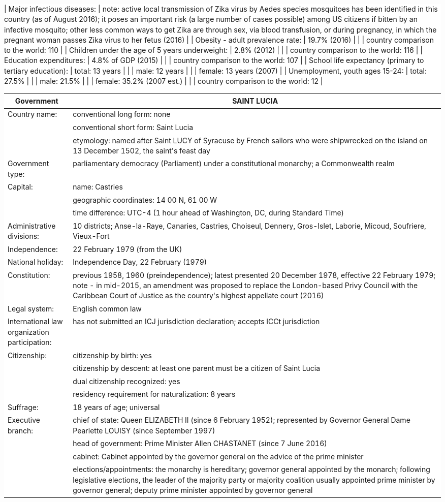 | Major infectious diseases: | note: active local transmission of Zika virus by Aedes species mosquitoes has been identified in this country (as of August 2016); it poses an important risk (a large number of cases possible) among US citizens if bitten by an infective mosquito; other less common ways to get Zika are through sex, via blood transfusion, or during pregnancy, in which the pregnant woman passes Zika virus to her fetus (2016) |
| Obesity - adult prevalence rate: | 19.7% (2016) |
| | country comparison to the world: 110 |
| Children under the age of 5 years underweight: | 2.8% (2012) |
| | country comparison to the world: 116 |
| Education expenditures: | 4.8% of GDP (2015) |
| | country comparison to the world: 107 |
| School life expectancy (primary to tertiary education): | total: 13 years |
| | male: 12 years |
| | female: 13 years (2007) |
| Unemployment, youth ages 15-24: | total: 27.5% |
| | male: 21.5% |
| | female: 35.2% (2007 est.) |
| | country comparison to the world: 12 |

| Government | SAINT LUCIA |
| --- | --- |
| Country name: | conventional long form: none |
| | conventional short form: Saint Lucia |
| | etymology: named after Saint LUCY of Syracuse by French sailors who were shipwrecked on the island on 13 December 1502, the saint's feast day |
| Government type: | parliamentary democracy (Parliament) under a constitutional monarchy; a Commonwealth realm |
| Capital: | name: Castries |
| | geographic coordinates: 14 00 N, 61 00 W |
| | time difference: UTC-4 (1 hour ahead of Washington, DC, during Standard Time) |
| Administrative divisions: | 10 districts; Anse-la-Raye, Canaries, Castries, Choiseul, Dennery, Gros-Islet, Laborie, Micoud, Soufriere, Vieux-Fort |
| Independence: | 22 February 1979 (from the UK) |
| National holiday: | Independence Day, 22 February (1979) |
| Constitution: | previous 1958, 1960 (preindependence); latest presented 20 December 1978, effective 22 February 1979; note - in mid-2015, an amendment was proposed to replace the London-based Privy Council with the Caribbean Court of Justice as the country's highest appellate court (2016) |
| Legal system: | English common law |
| International law organization participation: | has not submitted an ICJ jurisdiction declaration; accepts ICCt jurisdiction |
| Citizenship: | citizenship by birth: yes |
| | citizenship by descent: at least one parent must be a citizen of Saint Lucia |
| | dual citizenship recognized: yes |
| | residency requirement for naturalization: 8 years |
| Suffrage: | 18 years of age; universal |
| Executive branch: | chief of state: Queen ELIZABETH II (since 6 February 1952); represented by Governor General Dame Pearlette LOUISY (since September 1997) |
| | head of government: Prime Minister Allen CHASTANET (since 7 June 2016) |
| | cabinet: Cabinet appointed by the governor general on the advice of the prime minister |
| | elections/appointments: the monarchy is hereditary; governor general appointed by the monarch; following legislative elections, the leader of the majority party or majority coalition usually appointed prime minister by governor general; deputy prime minister appointed by governor general |